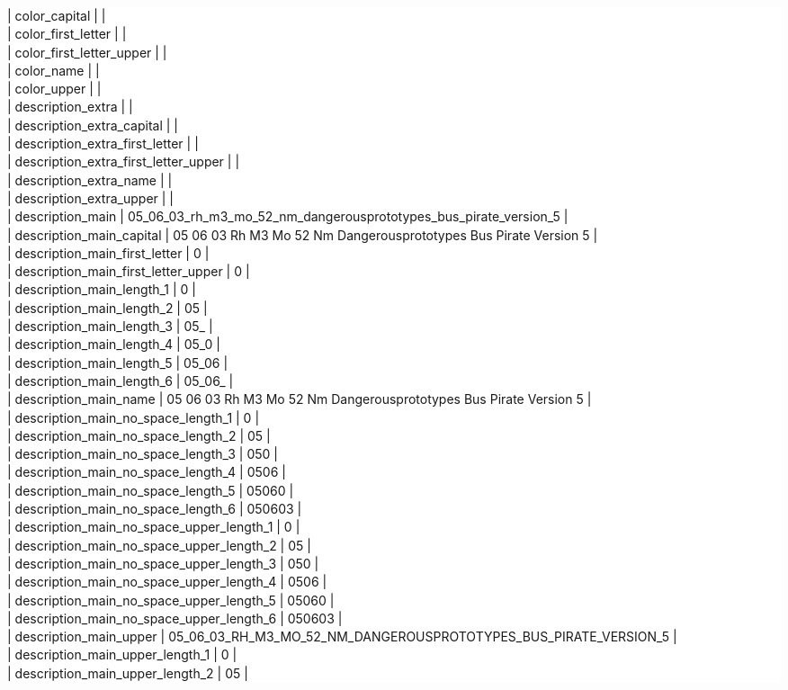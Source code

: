| color_capital |  |  
| color_first_letter |  |  
| color_first_letter_upper |  |  
| color_name |  |  
| color_upper |  |  
| description_extra |  |  
| description_extra_capital |  |  
| description_extra_first_letter |  |  
| description_extra_first_letter_upper |  |  
| description_extra_name |  |  
| description_extra_upper |  |  
| description_main | 05_06_03_rh_m3_mo_52_nm_dangerousprototypes_bus_pirate_version_5 |  
| description_main_capital | 05 06 03 Rh M3 Mo 52 Nm Dangerousprototypes Bus Pirate Version 5 |  
| description_main_first_letter | 0 |  
| description_main_first_letter_upper | 0 |  
| description_main_length_1 | 0 |  
| description_main_length_2 | 05 |  
| description_main_length_3 | 05_ |  
| description_main_length_4 | 05_0 |  
| description_main_length_5 | 05_06 |  
| description_main_length_6 | 05_06_ |  
| description_main_name | 05 06 03 Rh M3 Mo 52 Nm Dangerousprototypes Bus Pirate Version 5 |  
| description_main_no_space_length_1 | 0 |  
| description_main_no_space_length_2 | 05 |  
| description_main_no_space_length_3 | 050 |  
| description_main_no_space_length_4 | 0506 |  
| description_main_no_space_length_5 | 05060 |  
| description_main_no_space_length_6 | 050603 |  
| description_main_no_space_upper_length_1 | 0 |  
| description_main_no_space_upper_length_2 | 05 |  
| description_main_no_space_upper_length_3 | 050 |  
| description_main_no_space_upper_length_4 | 0506 |  
| description_main_no_space_upper_length_5 | 05060 |  
| description_main_no_space_upper_length_6 | 050603 |  
| description_main_upper | 05_06_03_RH_M3_MO_52_NM_DANGEROUSPROTOTYPES_BUS_PIRATE_VERSION_5 |  
| description_main_upper_length_1 | 0 |  
| description_main_upper_length_2 | 05 |  